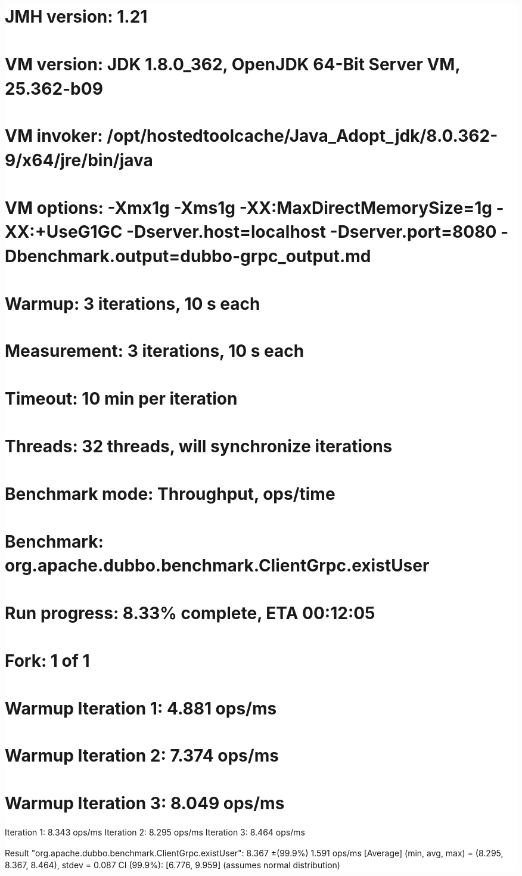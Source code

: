 
# JMH version: 1.21
# VM version: JDK 1.8.0_362, OpenJDK 64-Bit Server VM, 25.362-b09
# VM invoker: /opt/hostedtoolcache/Java_Adopt_jdk/8.0.362-9/x64/jre/bin/java
# VM options: -Xmx1g -Xms1g -XX:MaxDirectMemorySize=1g -XX:+UseG1GC -Dserver.host=localhost -Dserver.port=8080 -Dbenchmark.output=dubbo-grpc_output.md
# Warmup: 3 iterations, 10 s each
# Measurement: 3 iterations, 10 s each
# Timeout: 10 min per iteration
# Threads: 32 threads, will synchronize iterations
# Benchmark mode: Throughput, ops/time
# Benchmark: org.apache.dubbo.benchmark.ClientGrpc.existUser

# Run progress: 8.33% complete, ETA 00:12:05
# Fork: 1 of 1
# Warmup Iteration   1: 4.881 ops/ms
# Warmup Iteration   2: 7.374 ops/ms
# Warmup Iteration   3: 8.049 ops/ms
Iteration   1: 8.343 ops/ms
Iteration   2: 8.295 ops/ms
Iteration   3: 8.464 ops/ms


Result "org.apache.dubbo.benchmark.ClientGrpc.existUser":
  8.367 ±(99.9%) 1.591 ops/ms [Average]
  (min, avg, max) = (8.295, 8.367, 8.464), stdev = 0.087
  CI (99.9%): [6.776, 9.959] (assumes normal distribution)
